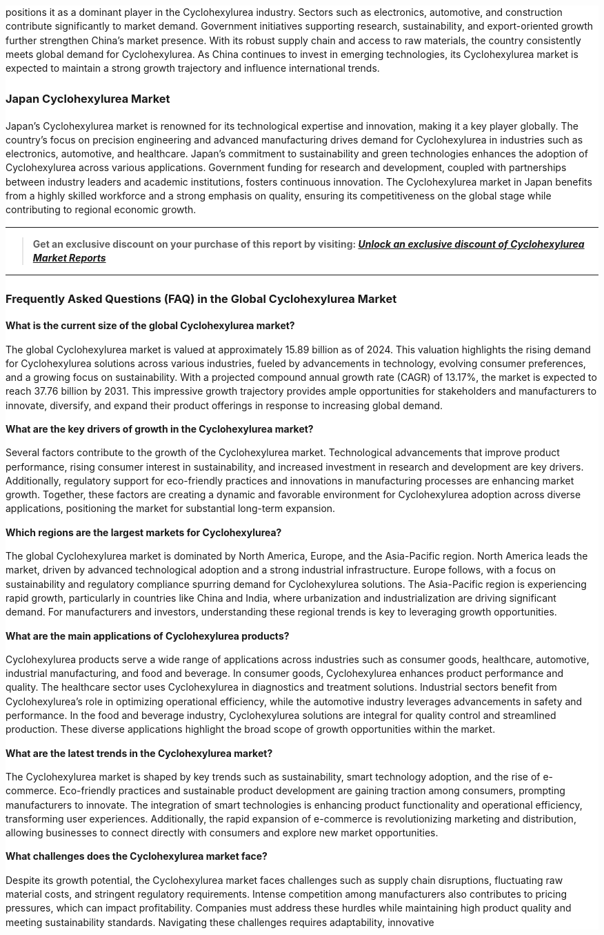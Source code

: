 positions it as a dominant player in the Cyclohexylurea industry. Sectors such as electronics, automotive, and construction contribute significantly to market demand. Government initiatives supporting research, sustainability, and export-oriented growth further strengthen China&rsquo;s market presence. With its robust supply chain and access to raw materials, the country consistently meets global demand for Cyclohexylurea. As China continues to invest in emerging technologies, its Cyclohexylurea market is expected to maintain a strong growth trajectory and influence international trends.</p><h3>Japan Cyclohexylurea Market</h3><p>Japan&rsquo;s Cyclohexylurea market is renowned for its technological expertise and innovation, making it a key player globally. The country&rsquo;s focus on precision engineering and advanced manufacturing drives demand for Cyclohexylurea in industries such as electronics, automotive, and healthcare. Japan&rsquo;s commitment to sustainability and green technologies enhances the adoption of Cyclohexylurea across various applications. Government funding for research and development, coupled with partnerships between industry leaders and academic institutions, fosters continuous innovation. The Cyclohexylurea market in Japan benefits from a highly skilled workforce and a strong emphasis on quality, ensuring its competitiveness on the global stage while contributing to regional economic growth.</p><hr /><blockquote><p><strong>Get an exclusive discount on your purchase of this report by visiting: <em><a href="://marketresearchpulse.com/ask-for-discount/122985?utm_source=Github&amp;utm_medium=0116">Unlock an exclusive discount of Cyclohexylurea Market Reports</a></em>&nbsp;</strong></p></blockquote><hr /><h3>Frequently Asked Questions (FAQ) in the Global Cyclohexylurea Market</h3><p><strong>What is the current size of the global Cyclohexylurea market?</strong></p><p>The global Cyclohexylurea market is valued at approximately 15.89 billion as of 2024. This valuation highlights the rising demand for Cyclohexylurea solutions across various industries, fueled by advancements in technology, evolving consumer preferences, and a growing focus on sustainability. With a projected compound annual growth rate (CAGR) of 13.17%, the market is expected to reach 37.76 billion by 2031. This impressive growth trajectory provides ample opportunities for stakeholders and manufacturers to innovate, diversify, and expand their product offerings in response to increasing global demand.</p><p><strong>What are the key drivers of growth in the Cyclohexylurea market?</strong></p><p>Several factors contribute to the growth of the Cyclohexylurea market. Technological advancements that improve product performance, rising consumer interest in sustainability, and increased investment in research and development are key drivers. Additionally, regulatory support for eco-friendly practices and innovations in manufacturing processes are enhancing market growth. Together, these factors are creating a dynamic and favorable environment for Cyclohexylurea adoption across diverse applications, positioning the market for substantial long-term expansion.</p><p><strong>Which regions are the largest markets for Cyclohexylurea?</strong></p><p>The global Cyclohexylurea market is dominated by North America, Europe, and the Asia-Pacific region. North America leads the market, driven by advanced technological adoption and a strong industrial infrastructure. Europe follows, with a focus on sustainability and regulatory compliance spurring demand for Cyclohexylurea solutions. The Asia-Pacific region is experiencing rapid growth, particularly in countries like China and India, where urbanization and industrialization are driving significant demand. For manufacturers and investors, understanding these regional trends is key to leveraging growth opportunities.</p><p><strong>What are the main applications of Cyclohexylurea products?</strong></p><p>Cyclohexylurea products serve a wide range of applications across industries such as consumer goods, healthcare, automotive, industrial manufacturing, and food and beverage. In consumer goods, Cyclohexylurea enhances product performance and quality. The healthcare sector uses Cyclohexylurea in diagnostics and treatment solutions. Industrial sectors benefit from Cyclohexylurea&rsquo;s role in optimizing operational efficiency, while the automotive industry leverages advancements in safety and performance. In the food and beverage industry, Cyclohexylurea solutions are integral for quality control and streamlined production. These diverse applications highlight the broad scope of growth opportunities within the market.</p><p><strong>What are the latest trends in the Cyclohexylurea market?</strong></p><p>The Cyclohexylurea market is shaped by key trends such as sustainability, smart technology adoption, and the rise of e-commerce. Eco-friendly practices and sustainable product development are gaining traction among consumers, prompting manufacturers to innovate. The integration of smart technologies is enhancing product functionality and operational efficiency, transforming user experiences. Additionally, the rapid expansion of e-commerce is revolutionizing marketing and distribution, allowing businesses to connect directly with consumers and explore new market opportunities.</p><p><strong>What challenges does the Cyclohexylurea market face?</strong></p><p>Despite its growth potential, the Cyclohexylurea market faces challenges such as supply chain disruptions, fluctuating raw material costs, and stringent regulatory requirements. Intense competition among manufacturers also contributes to pricing pressures, which can impact profitability. Companies must address these hurdles while maintaining high product quality and meeting sustainability standards. Navigating these challenges requires adaptability, innovative